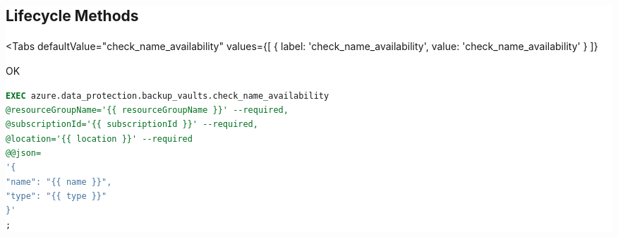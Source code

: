 
## Lifecycle Methods

<Tabs
    defaultValue="check_name_availability"
    values={[
        { label: 'check_name_availability', value: 'check_name_availability' }
    ]}
>
<TabItem value="check_name_availability">

OK

```sql
EXEC azure.data_protection.backup_vaults.check_name_availability 
@resourceGroupName='{{ resourceGroupName }}' --required, 
@subscriptionId='{{ subscriptionId }}' --required, 
@location='{{ location }}' --required 
@@json=
'{
"name": "{{ name }}", 
"type": "{{ type }}"
}'
;
```
</TabItem>
</Tabs>
